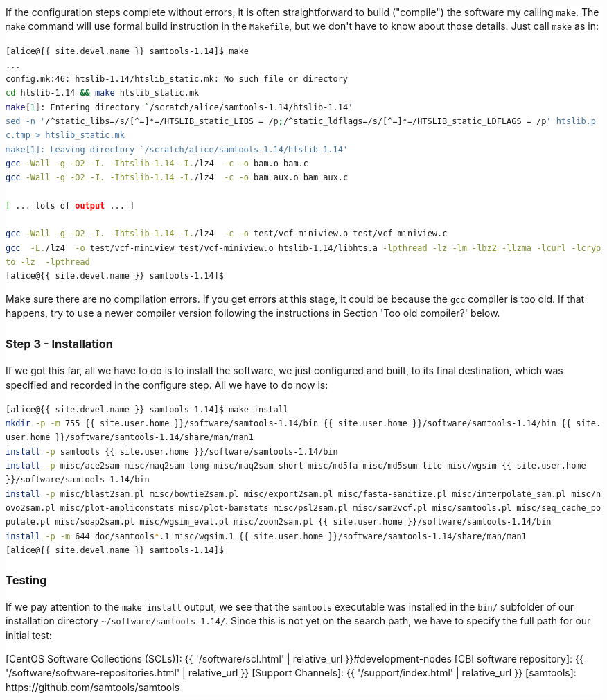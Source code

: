 If the configuration steps complete without errors, it is often straightforward to build ("compile") the software my calling `make`.  The `make` command will use formal build instruction in the `Makefile`, but we don't have to know about those details.  Just call `make` as in:

```sh
[alice@{{ site.devel.name }} samtools-1.14]$ make
...
config.mk:46: htslib-1.14/htslib_static.mk: No such file or directory
cd htslib-1.14 && make htslib_static.mk
make[1]: Entering directory `/scratch/alice/samtools-1.14/htslib-1.14'
sed -n '/^static_libs=/s/[^=]*=/HTSLIB_static_LIBS = /p;/^static_ldflags=/s/[^=]*=/HTSLIB_static_LDFLAGS = /p' htslib.pc.tmp > htslib_static.mk
make[1]: Leaving directory `/scratch/alice/samtools-1.14/htslib-1.14'
gcc -Wall -g -O2 -I. -Ihtslib-1.14 -I./lz4  -c -o bam.o bam.c
gcc -Wall -g -O2 -I. -Ihtslib-1.14 -I./lz4  -c -o bam_aux.o bam_aux.c

[ ... lots of output ... ]

gcc -Wall -g -O2 -I. -Ihtslib-1.14 -I./lz4  -c -o test/vcf-miniview.o test/vcf-miniview.c
gcc  -L./lz4  -o test/vcf-miniview test/vcf-miniview.o htslib-1.14/libhts.a -lpthread -lz -lm -lbz2 -llzma -lcurl -lcrypto -lz  -lpthread
[alice@{{ site.devel.name }} samtools-1.14]$ 
```

Make sure there are no compilation errors.  If you get errors at this stage, it could be because the `gcc` compiler is too old.  If that happens, try to use a newer compiler version following the instructions in Section 'Too old compiler?' below.


### Step 3 - Installation

If we got this far, all we have to do is to install the software, we just configured and built, to its final destination, which was specified and recorded in the configure step.  All we have to do now is:

```sh
[alice@{{ site.devel.name }} samtools-1.14]$ make install
mkdir -p -m 755 {{ site.user.home }}/software/samtools-1.14/bin {{ site.user.home }}/software/samtools-1.14/bin {{ site.user.home }}/software/samtools-1.14/share/man/man1
install -p samtools {{ site.user.home }}/software/samtools-1.14/bin
install -p misc/ace2sam misc/maq2sam-long misc/maq2sam-short misc/md5fa misc/md5sum-lite misc/wgsim {{ site.user.home }}/software/samtools-1.14/bin
install -p misc/blast2sam.pl misc/bowtie2sam.pl misc/export2sam.pl misc/fasta-sanitize.pl misc/interpolate_sam.pl misc/novo2sam.pl misc/plot-ampliconstats misc/plot-bamstats misc/psl2sam.pl misc/sam2vcf.pl misc/samtools.pl misc/seq_cache_populate.pl misc/soap2sam.pl misc/wgsim_eval.pl misc/zoom2sam.pl {{ site.user.home }}/software/samtools-1.14/bin
install -p -m 644 doc/samtools*.1 misc/wgsim.1 {{ site.user.home }}/software/samtools-1.14/share/man/man1
[alice@{{ site.devel.name }} samtools-1.14]$ 
```


### Testing

If we pay attention to the `make install` output, we see that the `samtools` executable was installed in the `bin/` subfolder of our installation directory `~/software/samtools-1.14/`.  Since this is not yet on the search path, we have to specify the full path for our initial test:


[CentOS Software Collections (SCLs)]: {{ '/software/scl.html' | relative_url }}#development-nodes
[CBI software repository]: {{ '/software/software-repositories.html' | relative_url }}
[Support Channels]: {{ '/support/index.html' | relative_url }}
[samtools]: https://github.com/samtools/samtools
